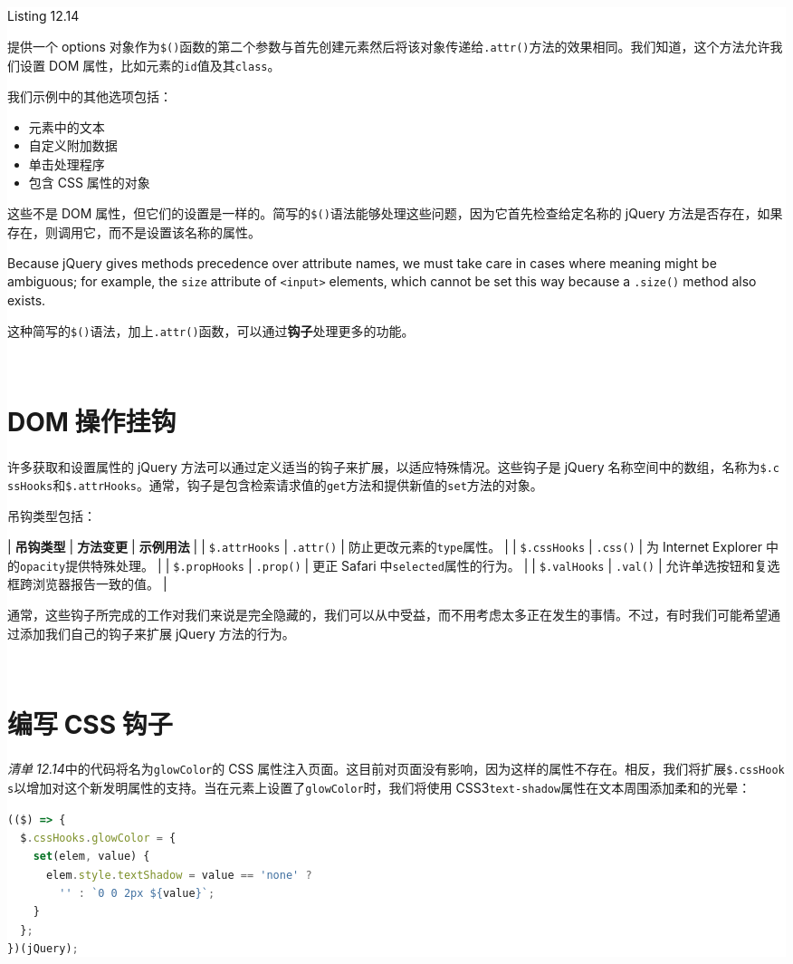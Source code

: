 Listing 12.14

提供一个 options 对象作为`$()`函数的第二个参数与首先创建元素然后将该对象传递给`.attr()`方法的效果相同。我们知道，这个方法允许我们设置 DOM 属性，比如元素的`id`值及其`class`。

我们示例中的其他选项包括：

*   元素中的文本
*   自定义附加数据
*   单击处理程序
*   包含 CSS 属性的对象

这些不是 DOM 属性，但它们的设置是一样的。简写的`$()`语法能够处理这些问题，因为它首先检查给定名称的 jQuery 方法是否存在，如果存在，则调用它，而不是设置该名称的属性。

Because jQuery gives methods precedence over attribute names, we must take care in cases where meaning might be ambiguous; for example, the `size` attribute of `<input>` elements, which cannot be set this way because a `.size()` method also exists.

这种简写的`$()`语法，加上`.attr()`函数，可以通过**钩子**处理更多的功能。

<footer style="margin-top: 5em;">

# DOM 操作挂钩

许多获取和设置属性的 jQuery 方法可以通过定义适当的钩子来扩展，以适应特殊情况。这些钩子是 jQuery 名称空间中的数组，名称为`$.cssHooks`和`$.attrHooks`。通常，钩子是包含检索请求值的`get`方法和提供新值的`set`方法的对象。

吊钩类型包括：

| **吊钩类型** | **方法变更** | **示例用法** |
| `$.attrHooks` | `.attr()` | 防止更改元素的`type`属性。 |
| `$.cssHooks` | `.css()` | 为 Internet Explorer 中的`opacity`提供特殊处理。 |
| `$.propHooks` | `.prop()` | 更正 Safari 中`selected`属性的行为。 |
| `$.valHooks` | `.val()` | 允许单选按钮和复选框跨浏览器报告一致的值。 |

通常，这些钩子所完成的工作对我们来说是完全隐藏的，我们可以从中受益，而不用考虑太多正在发生的事情。不过，有时我们可能希望通过添加我们自己的钩子来扩展 jQuery 方法的行为。

<footer style="margin-top: 5em;">

# 编写 CSS 钩子

*清单 12.14*中的代码将名为`glowColor`的 CSS 属性注入页面。这目前对页面没有影响，因为这样的属性不存在。相反，我们将扩展`$.cssHooks`以增加对这个新发明属性的支持。当在元素上设置了`glowColor`时，我们将使用 CSS3`text-shadow`属性在文本周围添加柔和的光晕：

```js
(($) => {
  $.cssHooks.glowColor = {
    set(elem, value) {
      elem.style.textShadow = value == 'none' ?
        '' : `0 0 2px ${value}`;
    }
  };
})(jQuery);

```
